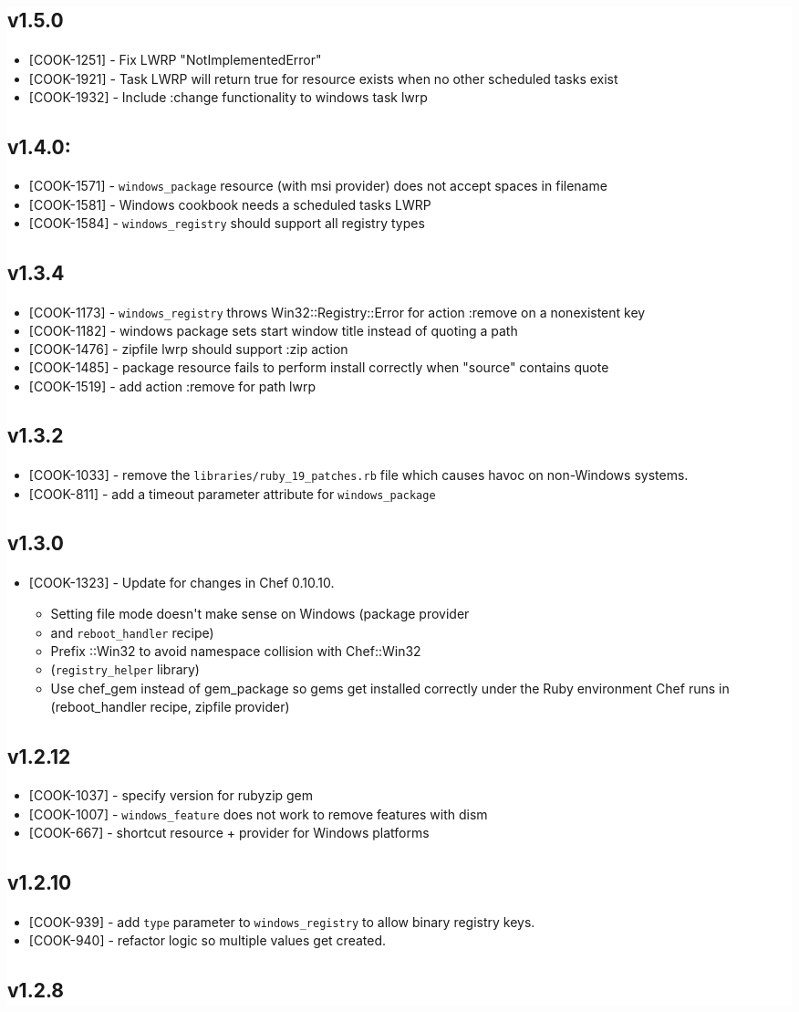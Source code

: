 ## v1.5.0

- [COOK-1251] - Fix LWRP "NotImplementedError"
- [COOK-1921] - Task LWRP will return true for resource exists when no other scheduled tasks exist
- [COOK-1932] - Include :change functionality to windows task lwrp

## v1.4.0:

- [COOK-1571] - `windows_package` resource (with msi provider) does not accept spaces in filename
- [COOK-1581] - Windows cookbook needs a scheduled tasks LWRP
- [COOK-1584] - `windows_registry` should support all registry types

## v1.3.4

- [COOK-1173] - `windows_registry` throws Win32::Registry::Error for action :remove on a nonexistent key
- [COOK-1182] - windows package sets start window title instead of quoting a path
- [COOK-1476] - zipfile lwrp should support :zip action
- [COOK-1485] - package resource fails to perform install correctly when "source" contains quote
- [COOK-1519] - add action :remove for path lwrp

## v1.3.2

- [COOK-1033] - remove the `libraries/ruby_19_patches.rb` file which causes havoc on non-Windows systems.
- [COOK-811] - add a timeout parameter attribute for `windows_package`

## v1.3.0

- [COOK-1323] - Update for changes in Chef 0.10.10.

  - Setting file mode doesn't make sense on Windows (package provider
  - and `reboot_handler` recipe)
  - Prefix ::Win32 to avoid namespace collision with Chef::Win32
  - (`registry_helper` library)
  - Use chef_gem instead of gem_package so gems get installed correctly under the Ruby environment Chef runs in (reboot_handler recipe, zipfile provider)

## v1.2.12

- [COOK-1037] - specify version for rubyzip gem
- [COOK-1007] - `windows_feature` does not work to remove features with dism
- [COOK-667] - shortcut resource + provider for Windows platforms

## v1.2.10

- [COOK-939] - add `type` parameter to `windows_registry` to allow binary registry keys.
- [COOK-940] - refactor logic so multiple values get created.

## v1.2.8
